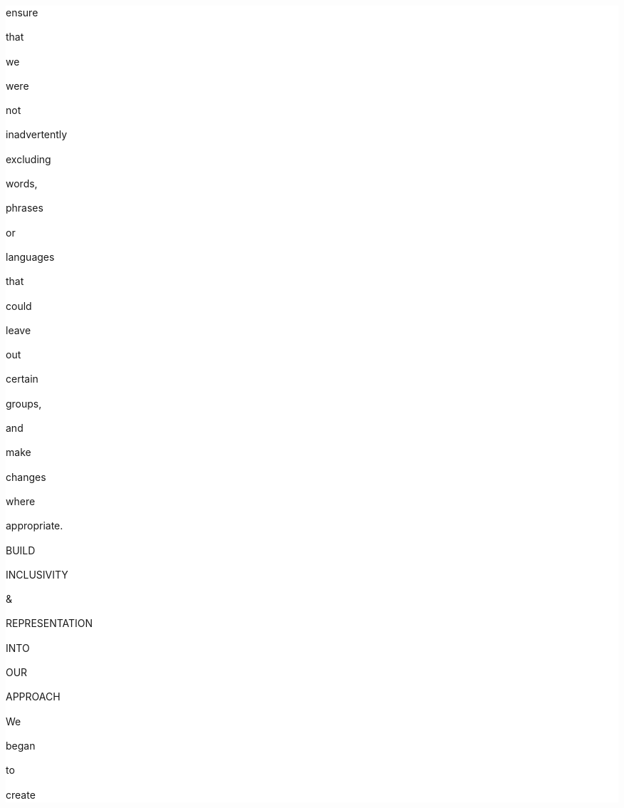 ensure
 
that
 
we
 
were
 
not
 
inadvertently
 
excluding
 
words,
 
phrases
 
or
 
languages
 
that
 
could
 
leave
 
out
 
certain
 
groups,
 
and
 
make
 
changes
 
where
 
appropriate.
 
 
BUILD
 
INCLUSIVITY
 
&
 
REPRESENTATION
 
INTO
 
OUR
 
APPROACH
 
We
 
began
 
to
 
create
 